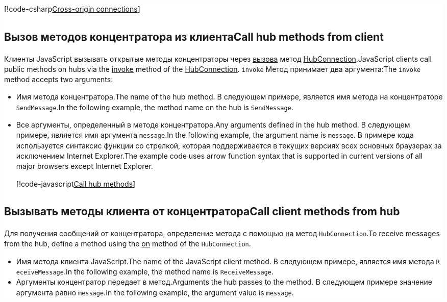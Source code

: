 [!code-csharp[Cross-origin connections](javascript-client/sample/Startup.cs?highlight=29-35,56)]

## <a name="call-hub-methods-from-client"></a><span data-ttu-id="6dd08-124">Вызов методов концентратора из клиента</span><span class="sxs-lookup"><span data-stu-id="6dd08-124">Call hub methods from client</span></span>

<span data-ttu-id="6dd08-125">Клиенты JavaScript вызывать открытые методы концентраторы через [вызова](/javascript/api/%40aspnet/signalr/hubconnection#invoke) метод [HubConnection](/javascript/api/%40aspnet/signalr/hubconnection).</span><span class="sxs-lookup"><span data-stu-id="6dd08-125">JavaScript clients call public methods on hubs via the [invoke](/javascript/api/%40aspnet/signalr/hubconnection#invoke) method of the [HubConnection](/javascript/api/%40aspnet/signalr/hubconnection).</span></span> <span data-ttu-id="6dd08-126">`invoke` Метод принимает два аргумента:</span><span class="sxs-lookup"><span data-stu-id="6dd08-126">The `invoke` method accepts two arguments:</span></span>

* <span data-ttu-id="6dd08-127">Имя метода концентратора.</span><span class="sxs-lookup"><span data-stu-id="6dd08-127">The name of the hub method.</span></span> <span data-ttu-id="6dd08-128">В следующем примере, является имя метода на концентраторе `SendMessage`.</span><span class="sxs-lookup"><span data-stu-id="6dd08-128">In the following example, the method name on the hub is `SendMessage`.</span></span>
* <span data-ttu-id="6dd08-129">Все аргументы, определенный в методе концентратора.</span><span class="sxs-lookup"><span data-stu-id="6dd08-129">Any arguments defined in the hub method.</span></span> <span data-ttu-id="6dd08-130">В следующем примере, является имя аргумента `message`.</span><span class="sxs-lookup"><span data-stu-id="6dd08-130">In the following example, the argument name is `message`.</span></span> <span data-ttu-id="6dd08-131">В примере кода используется синтаксис функции со стрелкой, которая поддерживается в текущих версиях всех основных браузерах за исключением Internet Explorer.</span><span class="sxs-lookup"><span data-stu-id="6dd08-131">The example code uses arrow function syntax that is supported in current versions of all major browsers except Internet Explorer.</span></span>

  [!code-javascript[Call hub methods](javascript-client/sample/wwwroot/js/chat.js?range=24)]

## <a name="call-client-methods-from-hub"></a><span data-ttu-id="6dd08-132">Вызывать методы клиента от концентратора</span><span class="sxs-lookup"><span data-stu-id="6dd08-132">Call client methods from hub</span></span>

<span data-ttu-id="6dd08-133">Для получения сообщений от концентратора, определение метода с помощью [на](/javascript/api/%40aspnet/signalr/hubconnection#on) метод `HubConnection`.</span><span class="sxs-lookup"><span data-stu-id="6dd08-133">To receive messages from the hub, define a method using the [on](/javascript/api/%40aspnet/signalr/hubconnection#on) method of the `HubConnection`.</span></span>

* <span data-ttu-id="6dd08-134">Имя метода клиента JavaScript.</span><span class="sxs-lookup"><span data-stu-id="6dd08-134">The name of the JavaScript client method.</span></span> <span data-ttu-id="6dd08-135">В следующем примере, является имя метода `ReceiveMessage`.</span><span class="sxs-lookup"><span data-stu-id="6dd08-135">In the following example, the method name is `ReceiveMessage`.</span></span>
* <span data-ttu-id="6dd08-136">Аргументы концентратор передает в метод.</span><span class="sxs-lookup"><span data-stu-id="6dd08-136">Arguments the hub passes to the method.</span></span> <span data-ttu-id="6dd08-137">В следующем примере значение аргумента равно `message`.</span><span class="sxs-lookup"><span data-stu-id="6dd08-137">In the following example, the argument value is `message`.</span></span>
